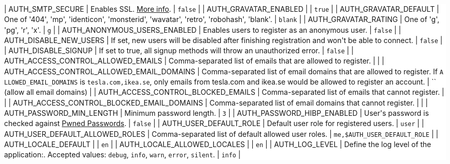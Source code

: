 | AUTH_SMTP_SECURE                                      | Enables SSL. [More info](https://nodemailer.com/smtp/#tls-options).                                                                                                                                                                     | `false`                      |
| AUTH_GRAVATAR_ENABLED                                 |                                                                                                                                                                                                                                         | `true`                       |
| AUTH_GRAVATAR_DEFAULT                                 | One of '404', 'mp', 'identicon', 'monsterid', 'wavatar', 'retro', 'robohash', 'blank'.                                                                                                                                                  | `blank`                      |
| AUTH_GRAVATAR_RATING                                  | One of 'g', 'pg', 'r', 'x'.                                                                                                                                                                                                             | `g`                          |
| AUTH_ANONYMOUS_USERS_ENABLED                          | Enables users to register as an anonymous user.                                                                                                                                                                                         | `false`                      |
| AUTH_DISABLE_NEW_USERS                                | If set, new users will be disabled after finishing registration and won't be able to connect.                                                                                                                                           | `false`                      |
| AUTH_DISABLE_SIGNUP                                   | If set to true, all signup methods will throw an unauthorized error.                                                                                                                                                                    | `false`                      |
| AUTH_ACCESS_CONTROL_ALLOWED_EMAILS                    | Comma-separated list of emails that are allowed to register.                                                                                                                                                                            |                              |
| AUTH_ACCESS_CONTROL_ALLOWED_EMAIL_DOMAINS             | Comma-separated list of email domains that are allowed to register. If `ALLOWED_EMAIL_DOMAINS` is `tesla.com,ikea.se`, only emails from tesla.com and ikea.se would be allowed to register an account.                                  | `` (allow all email domains) |
| AUTH_ACCESS_CONTROL_BLOCKED_EMAILS                    | Comma-separated list of emails that cannot register.                                                                                                                                                                                    |                              |
| AUTH_ACCESS_CONTROL_BLOCKED_EMAIL_DOMAINS             | Comma-separated list of email domains that cannot register.                                                                                                                                                                             |                              |
| AUTH_PASSWORD_MIN_LENGTH                              | Minimum password length.                                                                                                                                                                                                                | `3`                          |
| AUTH_PASSWORD_HIBP_ENABLED                            | User's password is checked against [Pwned Passwords](https://haveibeenpwned.com/Passwords).                                                                                                                                             | `false`                      |
| AUTH_USER_DEFAULT_ROLE                                | Default user role for registered users.                                                                                                                                                                                                 | `user`                       |
| AUTH_USER_DEFAULT_ALLOWED_ROLES                       | Comma-separated list of default allowed user roles.                                                                                                                                                                                     | `me,$AUTH_USER_DEFAULT_ROLE` |
| AUTH_LOCALE_DEFAULT                                   |                                                                                                                                                                                                                                         | `en`                         |
| AUTH_LOCALE_ALLOWED_LOCALES                           |                                                                                                                                                                                                                                         | `en`                         |
| AUTH_LOG_LEVEL                                        | Define the log level of the application:. Accepted values: `debug`, `info`, `warn`, `error`, `silent`.                                                                                                                                  | `info`                       |